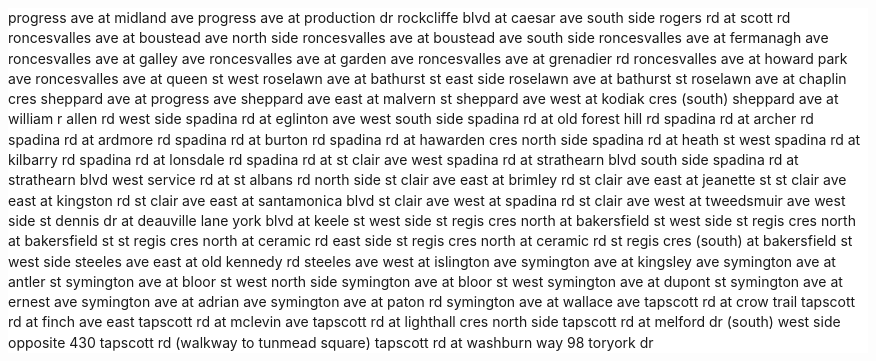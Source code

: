 progress ave at midland ave
progress ave at production dr
rockcliffe blvd at caesar ave south side
rogers rd at scott rd
roncesvalles ave at boustead ave north side
roncesvalles ave at boustead ave south side
roncesvalles ave at fermanagh ave
roncesvalles ave at galley ave
roncesvalles ave at garden ave
roncesvalles ave at grenadier rd
roncesvalles ave at howard park ave
roncesvalles ave at queen st west
roselawn ave at bathurst st east side
roselawn ave at bathurst st
roselawn ave at chaplin cres
sheppard ave at progress ave
sheppard ave east at malvern st
sheppard ave west at kodiak cres (south)
sheppard ave at william r allen rd west side
spadina rd at eglinton ave west south side
spadina rd at old forest hill rd
spadina rd at archer rd
spadina rd at ardmore rd
spadina rd at burton rd
spadina rd at hawarden cres north side
spadina rd at heath st west
spadina rd at kilbarry rd
spadina rd at lonsdale rd
spadina rd at st clair ave west
spadina rd at strathearn blvd south side
spadina rd at strathearn blvd
west service rd at st albans rd north side
st clair ave east at brimley rd
st clair ave east at jeanette st
st clair ave east at kingston rd
st clair ave east at santamonica blvd
st clair ave west at spadina rd
st clair ave west at tweedsmuir ave west side
st dennis dr at deauville lane
york blvd at keele st west side
st regis cres north at bakersfield st west side
st regis cres north at bakersfield st
st regis cres north at ceramic rd east side
st regis cres north at ceramic rd
st regis cres (south) at bakersfield st west side
steeles ave east at old kennedy rd
steeles ave west at islington ave
symington ave at kingsley ave
symington ave at antler st
symington ave at bloor st west north side
symington ave at bloor st west
symington ave at dupont st
symington ave at ernest ave
symington ave at adrian ave
symington ave at paton rd
symington ave at wallace ave
tapscott rd at crow trail
tapscott rd at finch ave east
tapscott rd at mclevin ave
tapscott rd at lighthall cres north side
tapscott rd at melford dr (south) west side
opposite 430 tapscott rd (walkway to tunmead square)
tapscott rd at washburn way
98 toryork dr